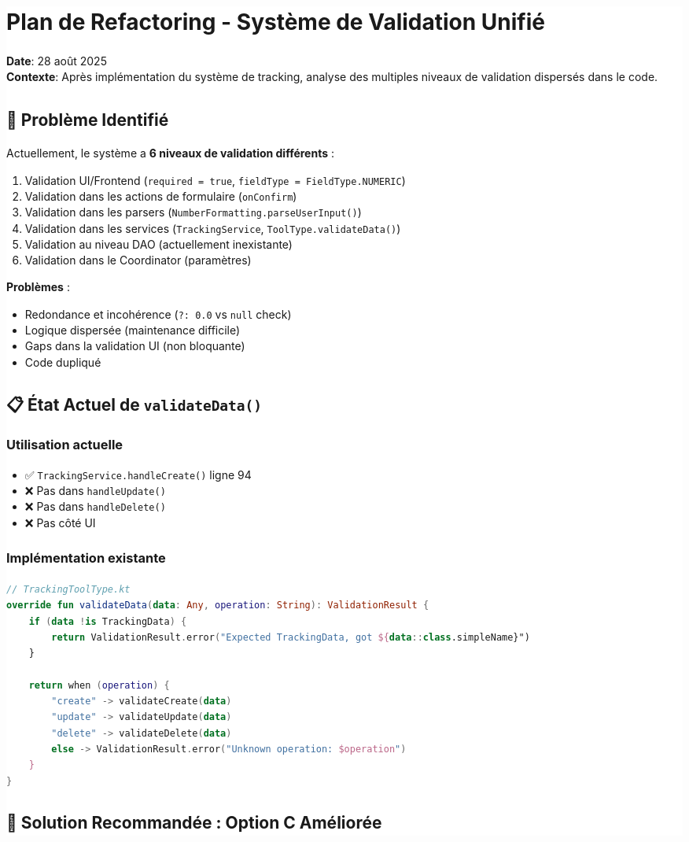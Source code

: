 # Plan de Refactoring - Système de Validation Unifié

**Date**: 28 août 2025  
**Contexte**: Après implémentation du système de tracking, analyse des multiples niveaux de validation dispersés dans le code.

## 🚨 Problème Identifié

Actuellement, le système a **6 niveaux de validation différents** :
1. Validation UI/Frontend (`required = true`, `fieldType = FieldType.NUMERIC`)
2. Validation dans les actions de formulaire (`onConfirm`)
3. Validation dans les parsers (`NumberFormatting.parseUserInput()`)
4. Validation dans les services (`TrackingService`, `ToolType.validateData()`)
5. Validation au niveau DAO (actuellement inexistante)
6. Validation dans le Coordinator (paramètres)

**Problèmes** :
- Redondance et incohérence (`?: 0.0` vs `null` check)
- Logique dispersée (maintenance difficile)
- Gaps dans la validation UI (non bloquante)
- Code dupliqué

## 📋 État Actuel de `validateData()`

### Utilisation actuelle
- ✅ `TrackingService.handleCreate()` ligne 94
- ❌ Pas dans `handleUpdate()` 
- ❌ Pas dans `handleDelete()`
- ❌ Pas côté UI

### Implémentation existante
```kotlin
// TrackingToolType.kt
override fun validateData(data: Any, operation: String): ValidationResult {
    if (data !is TrackingData) {
        return ValidationResult.error("Expected TrackingData, got ${data::class.simpleName}")
    }
    
    return when (operation) {
        "create" -> validateCreate(data)
        "update" -> validateUpdate(data)
        "delete" -> validateDelete(data)
        else -> ValidationResult.error("Unknown operation: $operation")
    }
}
```

## 🎯 Solution Recommandée : Option C Améliorée
